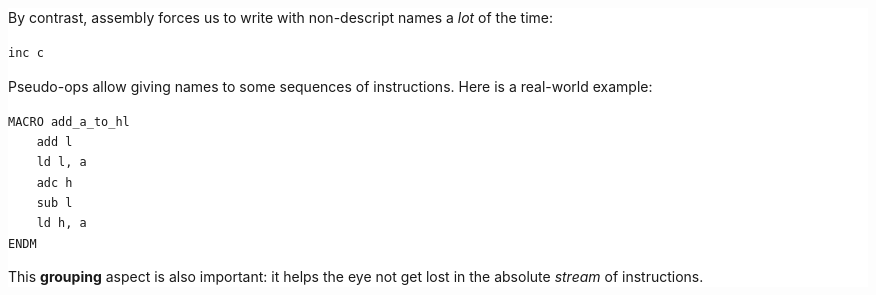 By contrast, assembly forces us to write with non-descript names a _lot_ of the time:

```rgbasm
inc c
```

Pseudo-ops allow giving names to some sequences of instructions.
Here is a real-world example:

```rgbasm
MACRO add_a_to_hl
    add l
    ld l, a
    adc h
    sub l
    ld h, a
ENDM
```

This **grouping** aspect is also important: it helps the eye not get lost in the absolute _stream_ of instructions.

<figure><div class="scrollable">
